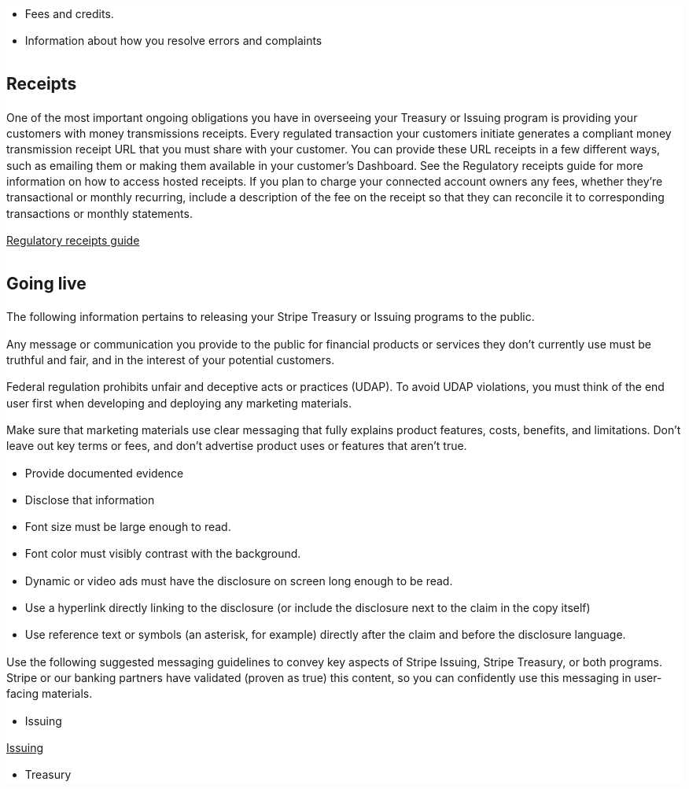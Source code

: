 - Fees and credits.

- Information about how you resolve errors and complaints

## Receipts

One of the most important ongoing obligations you have in overseeing your Treasury or Issuing program is providing your customers with money transmissions receipts. Every regulated transaction your customers initiate generates a compliant money transmission receipt URL that you must share with your customer. You can provide these URL receipts in a few different ways, such as emailing them or making them available in your customer’s Dashboard. See the Regulatory receipts guide for more information on how to access hosted receipts. If you plan to charge your connected account owners any fees, whether they’re transactional or monthly recurring, include a description of the fee on the receipt so that they can reconcile it to corresponding transactions or monthly statements.

[Regulatory receipts guide](/treasury/moving-money/regulatory-receipts)

## Going live

The following information pertains to releasing your Stripe Treasury or Issuing programs to the public.

Any message or communication you provide to the public for financial products or services they don’t currently use must be truthful and fair, and in the interest of your potential customers.

Federal regulation prohibits unfair and deceptive acts or practices (UDAP). To avoid UDAP violations, you must think of the end user first when developing and deploying any marketing materials.

Make sure that marketing materials use clear messaging that fully explains product features, costs, benefits, and limitations. Don’t leave out key terms or fees, and don’t advertise product uses or features that aren’t true.

- Provide documented evidence

- Disclose that information

- Font size must be large enough to read.

- Font color must visibly contrast with the background.

- Dynamic or video ads must have the disclosure on screen long enough to be read.

- Use a hyperlink directly linking to the disclosure (or include the disclosure next to the claim in the copy itself)

- Use reference text or symbols (an asterisk, for example) directly after the claim and before the disclosure language.

Use the following suggested messaging guidelines to convey key aspects of Stripe Issuing, Stripe Treasury, or both programs. Stripe or our banking partners have validated (proven as true) this content, so you can confidently use this messaging in user-facing materials.

- Issuing

[Issuing](#issuing-messaging-guidelines)

- Treasury
